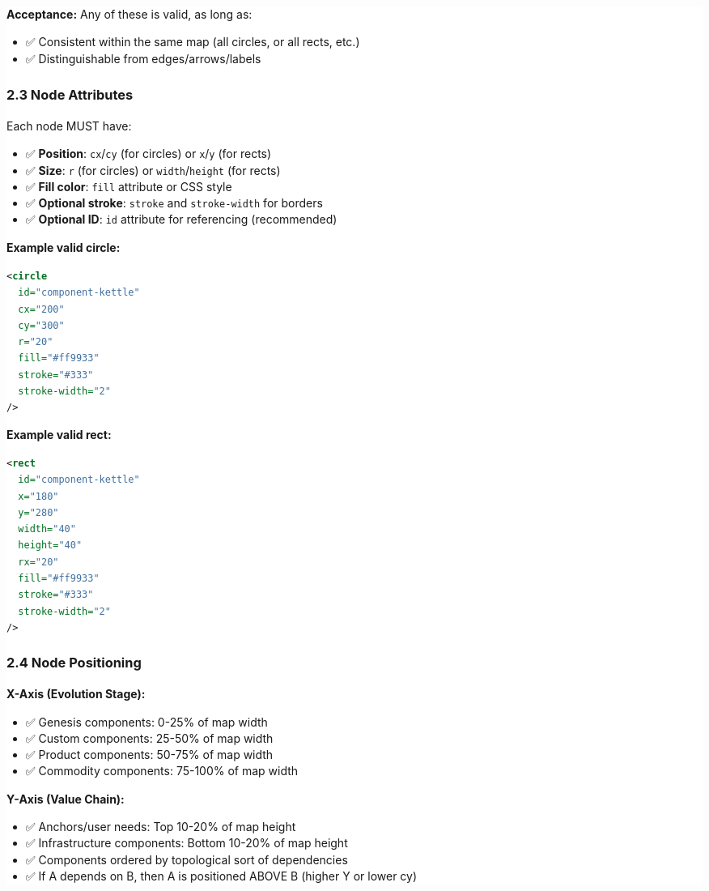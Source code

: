 **Acceptance:** Any of these is valid, as long as:
- ✅ Consistent within the same map (all circles, or all rects, etc.)
- ✅ Distinguishable from edges/arrows/labels

### 2.3 Node Attributes

Each node MUST have:
- ✅ **Position**: `cx`/`cy` (for circles) or `x`/`y` (for rects)
- ✅ **Size**: `r` (for circles) or `width`/`height` (for rects)
- ✅ **Fill color**: `fill` attribute or CSS style
- ✅ **Optional stroke**: `stroke` and `stroke-width` for borders
- ✅ **Optional ID**: `id` attribute for referencing (recommended)

**Example valid circle:**
```xml
<circle 
  id="component-kettle" 
  cx="200" 
  cy="300" 
  r="20" 
  fill="#ff9933" 
  stroke="#333" 
  stroke-width="2"
/>
```

**Example valid rect:**
```xml
<rect 
  id="component-kettle" 
  x="180" 
  y="280" 
  width="40" 
  height="40" 
  rx="20" 
  fill="#ff9933" 
  stroke="#333" 
  stroke-width="2"
/>
```

### 2.4 Node Positioning

**X-Axis (Evolution Stage):**
- ✅ Genesis components: 0-25% of map width
- ✅ Custom components: 25-50% of map width
- ✅ Product components: 50-75% of map width
- ✅ Commodity components: 75-100% of map width

**Y-Axis (Value Chain):**
- ✅ Anchors/user needs: Top 10-20% of map height
- ✅ Infrastructure components: Bottom 10-20% of map height
- ✅ Components ordered by topological sort of dependencies
- ✅ If A depends on B, then A is positioned ABOVE B (higher Y or lower cy)
